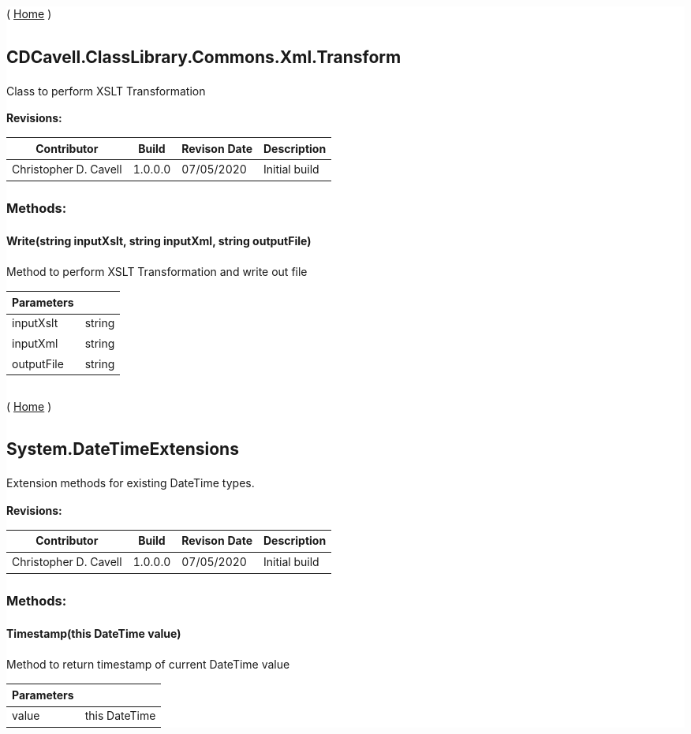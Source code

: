 ( [Home](Home) )


<a name='CDCavell.ClassLibrary.Commons.Xml.Transform'></a>

## CDCavell.ClassLibrary.Commons.Xml.Transform
Class to perform XSLT Transformation

__Revisions:__

| Contributor | Build | Revison Date | Description |
|-------------|-------|--------------|-------------|
| Christopher D. Cavell | 1.0.0.0 | 07/05/2020 | Initial build |


### Methods:
#### Write(string inputXslt, string inputXml, string outputFile)

Method to perform XSLT Transformation and write out file

|Parameters| |
| - | - |
|inputXslt|string|
|inputXml|string|
|outputFile|string|
## 

( [Home](Home) )


<a name='System.DateTimeExtensions'></a>

## System.DateTimeExtensions
Extension methods for existing DateTime types.

__Revisions:__

| Contributor | Build | Revison Date | Description |
|-------------|-------|--------------|-------------|
| Christopher D. Cavell | 1.0.0.0 | 07/05/2020 | Initial build |


### Methods:
#### Timestamp(this DateTime value)

Method to return timestamp of current DateTime value

|Parameters| |
| - | - |
|value|this DateTime|
